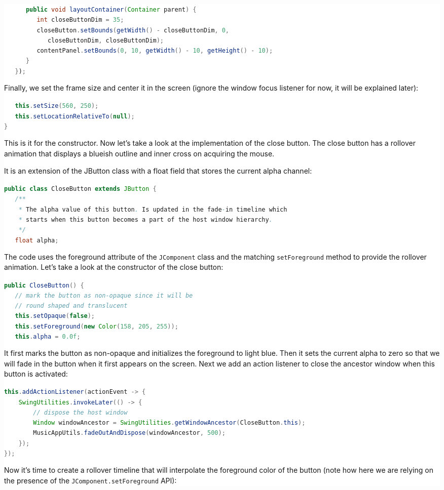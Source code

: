 ```java
      public void layoutContainer(Container parent) {
         int closeButtonDim = 35;
         closeButton.setBounds(getWidth() - closeButtonDim, 0,
            closeButtonDim, closeButtonDim);
         contentPanel.setBounds(0, 10, getWidth() - 10, getHeight() - 10);
      }
   });
```

Finally, we set the frame size and center it in the screen (ignore the window focus listener for now, it will be explained later):

```java
   this.setSize(560, 250);
   this.setLocationRelativeTo(null);
}
```

This is it for the constructor. Now let’s take a look at the implementation of the close button. The close button has a rollover animation that displays a blueish outline and inner cross on acquiring the mouse.

It is an extension of the JButton class with a float field that stores the current alpha channel:

```java
public class CloseButton extends JButton {
   /**
    * The alpha value of this button. Is updated in the fade-in timeline which
    * starts when this button becomes a part of the host window hierarchy.
    */
   float alpha;
```
The code uses the foreground attribute of the `JComponent` class and the matching `setForeground` method to provide the rollover animation. Let’s take a look at the constructor of the close button:

```java
public CloseButton() {
   // mark the button as non-opaque since it will be
   // round shaped and translucent
   this.setOpaque(false);
   this.setForeground(new Color(158, 205, 255));
   this.alpha = 0.0f;
```
It first marks the button as non-opaque and initializes the foreground to light blue. Then it sets the current alpha to zero so that we will fade in the button when it first appears on the screen. Next we add an action listener to close the ancestor window when this button is activated:

```java
this.addActionListener(actionEvent -> {
    SwingUtilities.invokeLater(() -> {
        // dispose the host window
        Window windowAncestor = SwingUtilities.getWindowAncestor(CloseButton.this);
        MusicAppUtils.fadeOutAndDispose(windowAncestor, 500);
    });
});
```
Now it’s time to create a rollover timeline that will interpolate the foreground color of the button (note how here we are relying on the presence of the `JComponent.setForeground` API):
